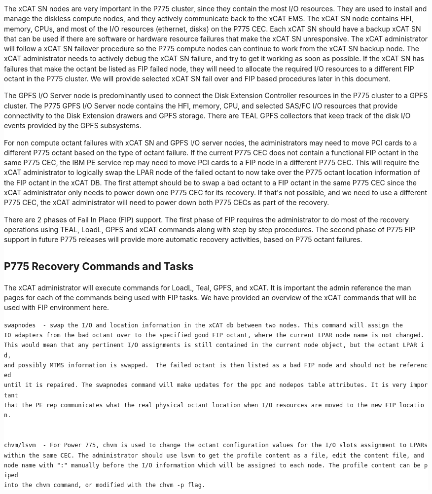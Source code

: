 The xCAT SN nodes are very important in the P775 cluster, since they contain the most I/O resources. They are used to install and manage the diskless compute nodes, and they actively communicate back to the xCAT EMS. The xCAT SN node contains HFI, memory, CPUs, and most of the I/O resources (ethernet, disks) on the P775 CEC. Each xCAT SN should have a backup xCAT SN that can be used if there are software or hardware resource failures that make the xCAT SN unresponsive. The xCAT administrator will follow a xCAT SN failover procedure so the P775 compute nodes can continue to work from the xCAT SN backup node. The xCAT administrator needs to actively debug the xCAT SN failure, and try to get it working as soon as possible. If the xCAT SN has failures that make the octant be listed as FIP failed node, they will need to allocate the required I/O resources to a different FIP octant in the P775 cluster. We will provide selected xCAT SN fail over and FIP based procedures later in this document. 

The GPFS I/O Server node is predominantly used to connect the Disk Extension Controller resources in the P775 cluster to a GPFS cluster. The P775 GPFS I/O Server node contains the HFI, memory, CPU, and selected SAS/FC I/O resources that provide connectivity to the Disk Extension drawers and GPFS storage. There are TEAL GPFS collectors that keep track of the disk I/O events provided by the GPFS subsystems. 

For non compute octant failures with xCAT SN and GPFS I/O server nodes, the administrators may need to move PCI cards to a different P775 octant based on the type of octant failure. If the current P775 CEC does not contain a functional FIP octant in the same P775 CEC, the IBM PE service rep may need to move PCI cards to a FIP node in a different P775 CEC. This will require the xCAT administrator to logically swap the LPAR node of the failed octant to now take over the P775 octant location information of the FIP octant in the xCAT DB. The first attempt should be to swap a bad octant to a FIP octant in the same P775 CEC since the xCAT administrator only needs to power down one P775 CEC for its recovery. If that's not possible, and we need to use a different P775 CEC, the xCAT administrator will need to power down both P775 CECs as part of the recovery. 

There are 2 phases of Fail In Place (FIP) support. The first phase of FIP requires the administrator to do most of the recovery operations using TEAL, LoadL, GPFS and xCAT commands along with step by step procedures. The second phase of P775 FIP support in future P775 releases will provide more automatic recovery activities, based on P775 octant failures. 

## P775 Recovery Commands and Tasks

The xCAT administrator will execute commands for LoadL, Teal, GPFS, and xCAT. It is important the admin reference the man pages for each of the commands being used with FIP tasks. We have provided an overview of the xCAT commands that will be used with FIP environment here. 
    
    swapnodes  - swap the I/O and location information in the xCAT db between two nodes. This command will assign the
    IO adapters from the bad octant over to the specified good FIP octant, where the current LPAR node name is not changed. 
    This would mean that any pertinent I/O assignments is still contained in the current node object, but the octant LPAR id,
    and possibly MTMS information is swapped.  The failed octant is then listed as a bad FIP node and should not be referenced 
    until it is repaired. The swapnodes command will make updates for the ppc and nodepos table attributes. It is very important
    that the PE rep communicates what the real physical octant location when I/O resources are moved to the new FIP location. 
    
    
    chvm/lsvm  - For Power 775, chvm is used to change the octant configuration values for the I/O slots assignment to LPARs  
    within the same CEC. The administrator should use lsvm to get the profile content as a file, edit the content file, and 
    node name with ":" manually before the I/O information which will be assigned to each node. The profile content can be piped 
    into the chvm command, or modified with the chvm -p flag.
    